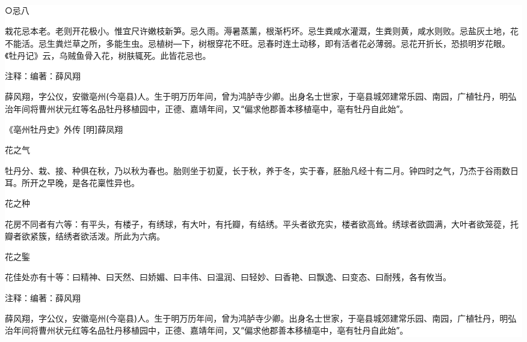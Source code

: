 ○忌八  

栽花忌本老。老则开花极小。惟宜尺许嫩枝新笋。忌久雨。溽暑蒸薰，根渐朽坏。忌生粪咸水灌溉，生粪则黄，咸水则败。忌盐灰土地，花不能活。忌生粪烂草之所，多能生虫。忌植树—下，树根穿花不旺。忌春时连土动移，即有活者花必薄弱。忌花开折长，恐损明岁花眼。《牡丹记》云，乌贼鱼骨入花，树肤辄死。此皆花忌也。  

注释：编著：薛风翔  

薛风翔，字公仪，安徽亳州(今亳县)人。生于明万历年间，曾为鸿胪寺少卿。出身名士世家，于亳县城郊建常乐园、南园，广植牡丹，明弘治年间将曹州状元红等名品牡丹移植园中，正德、嘉靖年间，又“偏求他郡善本移植亳中，亳有牡丹自此始”。  

《亳州牡丹史》外传 [明]薛凤翔  

花之气  

牡丹分、栽、接、种俱在秋，乃以秋为春也。胎则坐于初夏，长于秋，养于冬，实于春，胚胎凡经十有二月。钟四时之气，乃杰于谷雨数日耳。所开之早晚，是各花稟性异也。  

花之种  

花房不同者有六等：有平头，有楼子，有绣球，有大叶，有托瓣，有结绣。平头者欲充实，楼者欲高耸。绣球者欲圆满，大叶者欲笼蓯，托瓣者欲紧簇，结绣者欲活泼。所此为六病。  

花之鍳  

花佳处亦有十等：曰精神、曰天然、曰娇媚、曰丰伟、曰温润、曰轻妙、曰香艳、曰飘逸、曰变态、曰耐残，各有攸当。  

注释：编著：薛风翔  

薛风翔，字公仪，安徽亳州(今亳县)人。生于明万历年间，曾为鸿胪寺少卿。出身名士世家，于亳县城郊建常乐园、南园，广植牡丹，明弘治年间将曹州状元红等名品牡丹移植园中，正德、嘉靖年间，又“偏求他郡善本移植亳中，亳有牡丹自此始”。  
